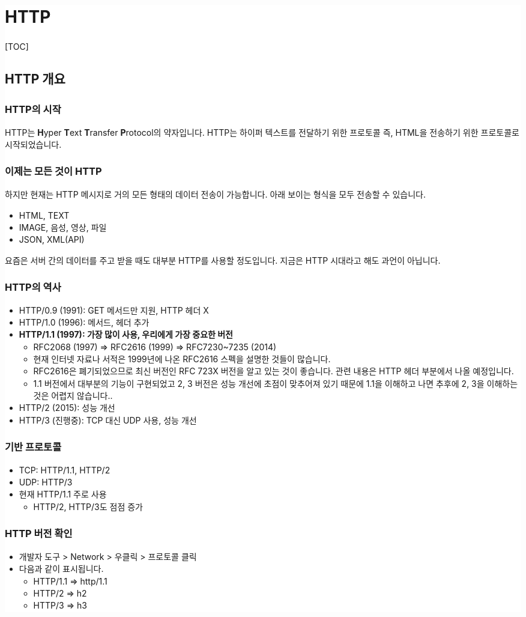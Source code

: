 # HTTP

[TOC]

## HTTP 개요

### HTTP의 시작

HTTP는 **H**yper **T**ext **T**ransfer **P**rotocol의 약자입니다. HTTP는 하이퍼 텍스트를 전달하기 위한 프로토콜 즉, HTML을 전송하기 위한 프로토콜로 시작되었습니다.



### 이제는 모든 것이 HTTP

하지만 현재는 HTTP 메시지로 거의 모든 형태의 데이터 전송이 가능합니다. 아래 보이는 형식을 모두 전송할 수 있습니다.

- HTML, TEXT
- IMAGE, 음성, 영상, 파일
- JSON, XML(API)

요즘은 서버 간의 데이터를 주고 받을 때도 대부분 HTTP를 사용할 정도입니다. 지금은 HTTP 시대라고 해도 과언이 아닙니다. 



### HTTP의 역사

- HTTP/0.9 (1991): GET 메서드만 지원, HTTP 헤더 X
- HTTP/1.0 (1996): 메서드, 헤더 추가
- **HTTP/1.1 (1997): 가장 많이 사용, 우리에게 가장 중요한 버전**
  - RFC2068 (1997) => RFC2616 (1999) => RFC7230~7235 (2014)
  - 현재 인터넷 자료나 서적은 1999년에 나온 RFC2616 스펙을 설명한 것들이 많습니다.
  - RFC2616은 폐기되었으므로 최신 버전인 RFC 723X 버전을 알고 있는 것이 좋습니다. 관련 내용은 HTTP 헤더 부분에서 나올 예정입니다.
  - 1.1 버전에서 대부분의 기능이 구현되었고 2, 3 버전은 성능 개선에 초점이 맞추어져 있기 때문에 1.1을 이해하고 나면 추후에 2, 3을 이해하는 것은 어렵지 않습니다..
- HTTP/2 (2015): 성능 개선
- HTTP/3 (진행중): TCP 대신 UDP 사용, 성능 개선



### 기반 프로토콜

- TCP: HTTP/1.1, HTTP/2
- UDP: HTTP/3
- 현재 HTTP/1.1 주로 사용
  - HTTP/2, HTTP/3도 점점 증가



### HTTP 버전 확인

- 개발자 도구 > Network > 우클릭 > 프로토콜 클릭
- 다음과 같이 표시됩니다.
  - HTTP/1.1 => http/1.1
  - HTTP/2 => h2
  - HTTP/3 => h3
